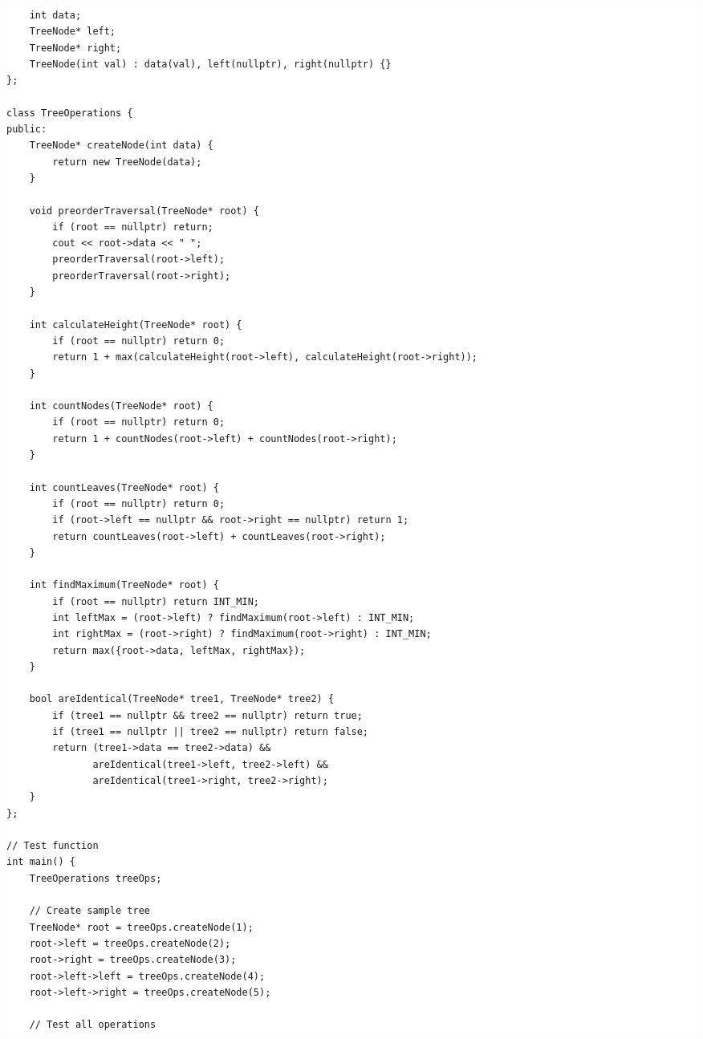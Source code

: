 ````
    int data;
    TreeNode* left;
    TreeNode* right;
    TreeNode(int val) : data(val), left(nullptr), right(nullptr) {}
};

class TreeOperations {
public:
    TreeNode* createNode(int data) {
        return new TreeNode(data);
    }

    void preorderTraversal(TreeNode* root) {
        if (root == nullptr) return;
        cout << root->data << " ";
        preorderTraversal(root->left);
        preorderTraversal(root->right);
    }

    int calculateHeight(TreeNode* root) {
        if (root == nullptr) return 0;
        return 1 + max(calculateHeight(root->left), calculateHeight(root->right));
    }

    int countNodes(TreeNode* root) {
        if (root == nullptr) return 0;
        return 1 + countNodes(root->left) + countNodes(root->right);
    }

    int countLeaves(TreeNode* root) {
        if (root == nullptr) return 0;
        if (root->left == nullptr && root->right == nullptr) return 1;
        return countLeaves(root->left) + countLeaves(root->right);
    }

    int findMaximum(TreeNode* root) {
        if (root == nullptr) return INT_MIN;
        int leftMax = (root->left) ? findMaximum(root->left) : INT_MIN;
        int rightMax = (root->right) ? findMaximum(root->right) : INT_MIN;
        return max({root->data, leftMax, rightMax});
    }

    bool areIdentical(TreeNode* tree1, TreeNode* tree2) {
        if (tree1 == nullptr && tree2 == nullptr) return true;
        if (tree1 == nullptr || tree2 == nullptr) return false;
        return (tree1->data == tree2->data) &&
               areIdentical(tree1->left, tree2->left) &&
               areIdentical(tree1->right, tree2->right);
    }
};

// Test function
int main() {
    TreeOperations treeOps;

    // Create sample tree
    TreeNode* root = treeOps.createNode(1);
    root->left = treeOps.createNode(2);
    root->right = treeOps.createNode(3);
    root->left->left = treeOps.createNode(4);
    root->left->right = treeOps.createNode(5);

    // Test all operations
````